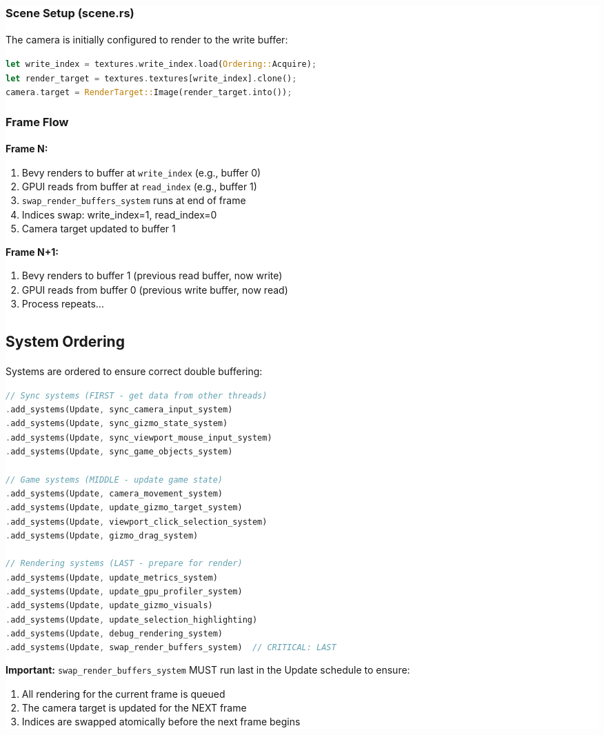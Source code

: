 ### Scene Setup (scene.rs)

The camera is initially configured to render to the write buffer:
```rust
let write_index = textures.write_index.load(Ordering::Acquire);
let render_target = textures.textures[write_index].clone();
camera.target = RenderTarget::Image(render_target.into());
```

### Frame Flow

**Frame N:**
1. Bevy renders to buffer at `write_index` (e.g., buffer 0)
2. GPUI reads from buffer at `read_index` (e.g., buffer 1)
3. `swap_render_buffers_system` runs at end of frame
4. Indices swap: write_index=1, read_index=0
5. Camera target updated to buffer 1

**Frame N+1:**
1. Bevy renders to buffer 1 (previous read buffer, now write)
2. GPUI reads from buffer 0 (previous write buffer, now read)
3. Process repeats...

## System Ordering

Systems are ordered to ensure correct double buffering:

```rust
// Sync systems (FIRST - get data from other threads)
.add_systems(Update, sync_camera_input_system)
.add_systems(Update, sync_gizmo_state_system)
.add_systems(Update, sync_viewport_mouse_input_system)
.add_systems(Update, sync_game_objects_system)

// Game systems (MIDDLE - update game state)
.add_systems(Update, camera_movement_system)
.add_systems(Update, update_gizmo_target_system)
.add_systems(Update, viewport_click_selection_system)
.add_systems(Update, gizmo_drag_system)

// Rendering systems (LAST - prepare for render)
.add_systems(Update, update_metrics_system)
.add_systems(Update, update_gpu_profiler_system)
.add_systems(Update, update_gizmo_visuals)
.add_systems(Update, update_selection_highlighting)
.add_systems(Update, debug_rendering_system)
.add_systems(Update, swap_render_buffers_system)  // CRITICAL: LAST
```

**Important:** `swap_render_buffers_system` MUST run last in the Update schedule to ensure:
1. All rendering for the current frame is queued
2. The camera target is updated for the NEXT frame
3. Indices are swapped atomically before the next frame begins
